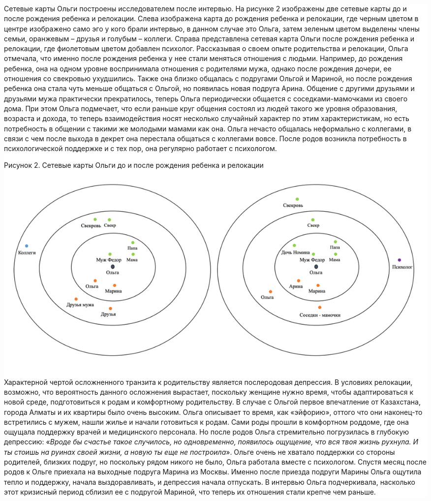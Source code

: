 Сетевые карты Ольги построены исследователем после интервью. На рисунке 2 изображены две сетевые карты до и после рождения ребенка и релокации. Слева изображена карта до рождения ребенка и релокации, где черным цветом в центре изображено само эго у кого брали интервью, в данном случае это Ольга, затем зеленым цветом выделены члены семьи, оранжевым – друзья и голубым – коллеги. Справа представлена сетевая карта Ольги после рождения ребенка и релокации, где фиолетовым цветом добавлен психолог. Рассказывая о своем опыте родительства и релокации, Ольга отмечала, что именно после рождения ребенка у нее стали меняться отношения с людьми. Например, до рождения ребенка, она на одном уровне воспринимала отношения с родителями мужа, однако после рождения дочери, ее отношения со свекровью ухудшились. Также она близко общалась с подругами Ольгой и Мариной, но после рождения ребенка она стала чуть меньше общаться с Ольгой, но появилась новая подруга Арина. Общение с другими друзьями и друзьями мужа практически прекратилось, теперь Ольга периодически общается с соседками-мамочками из своего дома. При этом Ольга подмечает, что если раньше круг общения состоял из людей такого же уровня образования, возраста и дохода, то теперь взаимодействия носят несколько случайный характер по этим характеристикам, но есть потребность в общении с такими же молодыми мамами как она. Ольга нечасто общалась неформально с коллегами, в связи с чем после выхода в декрет она перестала общаться с коллегами вовсе. После родов возникла потребность в психологической поддержке и с тех пор, она регулярно работает с психологом.

Рисунок 2. Сетевые карты Ольги до и после рождения ребенка и релокации
![Рисунок 2. Сетевые карты Ольги до и после рождения ребенка и релокации](images/2_56_Kim_Qualitative_network_analysis.png)

Характерной чертой осложненного транзита к родительству является послеродовая депрессия. В условиях релокации, возможно, что вероятность данного осложнения вырастает, поскольку женщине нужно время, чтобы адаптироваться к новой среде, подготовиться к родам и комфортному родительству. В случае с Ольгой первое впечатление от Казахстана, города Алматы и их квартиры было очень высоким. Ольга описывает то время, как «эйфорию», оттого что они наконец-то встретились с мужем, нашли жилье и начали готовиться к родам. Сами роды прошли в комфортном роддоме, где она ощущала поддержку врачей и медицинского персонала. Но после родов Ольга стремительно погрузилась в глубокую депрессию: «_Вроде бы счастье такое случилось, но одновременно, появилось ощущение, что вся твоя жизнь рухнула. И ты стоишь на руинах своей жизни, а новую ты еще не построила_». Ольге очень не хватало поддержки со стороны родителей, близких подруг, но поскольку рядом никого не было, Ольга работала вместе с психологом. Спустя месяц после родов к Ольге приехала на выходные подруга Марина из Москвы. Именно после приезда подруги Марины Ольга ощутила тепло и поддержку, начала выздоравливать, и депрессия начала отпускать. В интервью Ольга подчеркивала, насколько этот кризисный период сблизил ее с подругой Мариной, что теперь их отношения стали крепче чем раньше.
